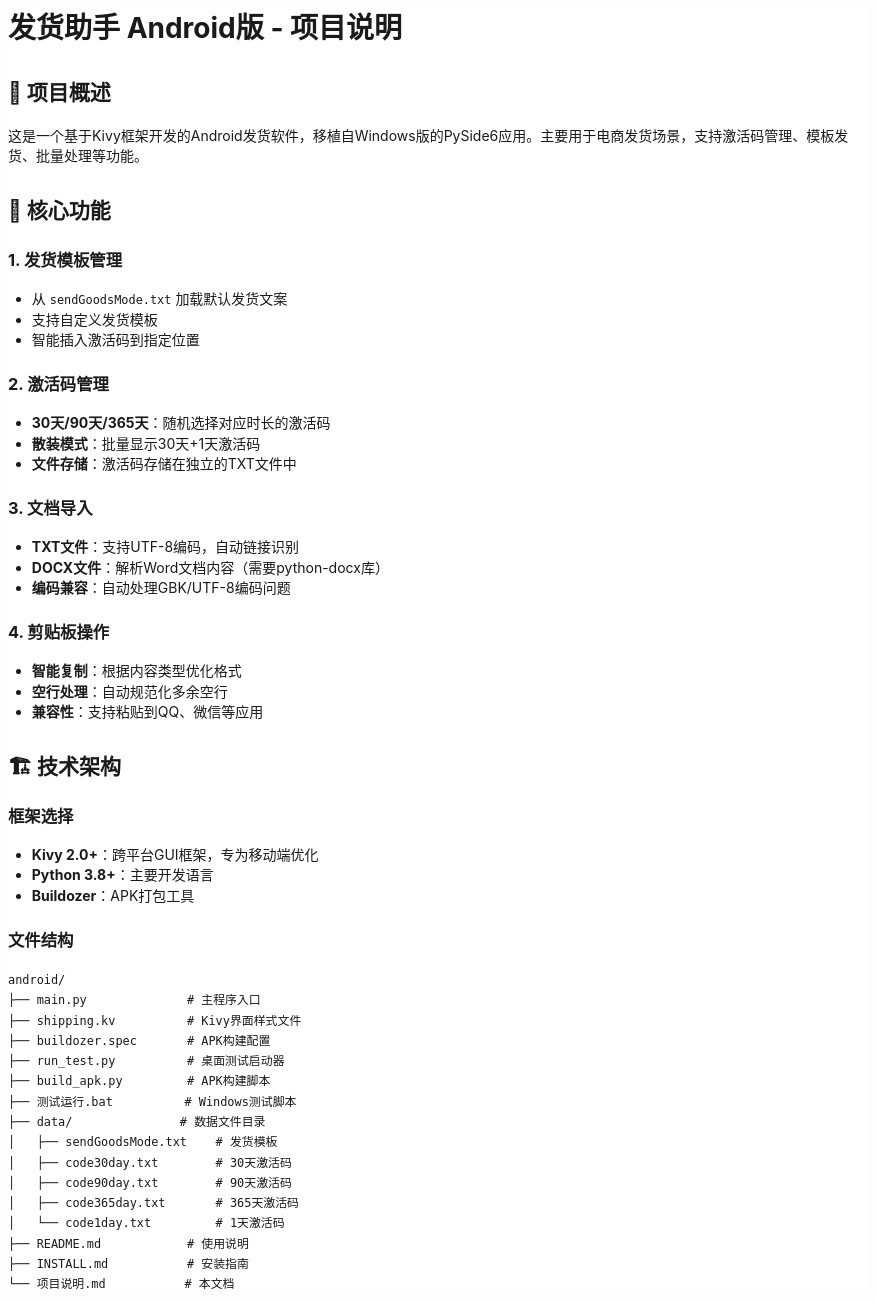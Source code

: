 # 发货助手 Android版 - 项目说明

## 📱 项目概述

这是一个基于Kivy框架开发的Android发货软件，移植自Windows版的PySide6应用。主要用于电商发货场景，支持激活码管理、模板发货、批量处理等功能。

## 🎯 核心功能

### 1. 发货模板管理
- 从 `sendGoodsMode.txt` 加载默认发货文案
- 支持自定义发货模板
- 智能插入激活码到指定位置

### 2. 激活码管理
- **30天/90天/365天**：随机选择对应时长的激活码
- **散装模式**：批量显示30天+1天激活码
- **文件存储**：激活码存储在独立的TXT文件中

### 3. 文档导入
- **TXT文件**：支持UTF-8编码，自动链接识别
- **DOCX文件**：解析Word文档内容（需要python-docx库）
- **编码兼容**：自动处理GBK/UTF-8编码问题

### 4. 剪贴板操作
- **智能复制**：根据内容类型优化格式
- **空行处理**：自动规范化多余空行
- **兼容性**：支持粘贴到QQ、微信等应用

## 🏗️ 技术架构

### 框架选择
- **Kivy 2.0+**：跨平台GUI框架，专为移动端优化
- **Python 3.8+**：主要开发语言
- **Buildozer**：APK打包工具

### 文件结构
```
android/
├── main.py              # 主程序入口
├── shipping.kv          # Kivy界面样式文件
├── buildozer.spec       # APK构建配置
├── run_test.py          # 桌面测试启动器
├── build_apk.py         # APK构建脚本
├── 测试运行.bat          # Windows测试脚本
├── data/               # 数据文件目录
│   ├── sendGoodsMode.txt    # 发货模板
│   ├── code30day.txt        # 30天激活码
│   ├── code90day.txt        # 90天激活码
│   ├── code365day.txt       # 365天激活码
│   └── code1day.txt         # 1天激活码
├── README.md            # 使用说明
├── INSTALL.md           # 安装指南
└── 项目说明.md           # 本文档
```
